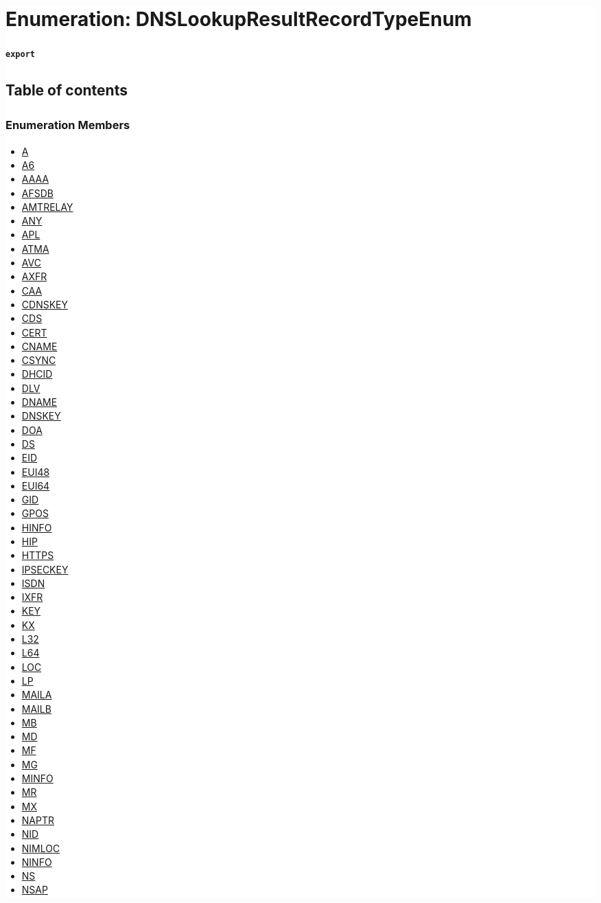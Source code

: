 # Enumeration: DNSLookupResultRecordTypeEnum

**`export`**

## Table of contents

### Enumeration Members

- [A](DNSLookupResultRecordTypeEnum.md#a)
- [A6](DNSLookupResultRecordTypeEnum.md#a6)
- [AAAA](DNSLookupResultRecordTypeEnum.md#aaaa)
- [AFSDB](DNSLookupResultRecordTypeEnum.md#afsdb)
- [AMTRELAY](DNSLookupResultRecordTypeEnum.md#amtrelay)
- [ANY](DNSLookupResultRecordTypeEnum.md#any)
- [APL](DNSLookupResultRecordTypeEnum.md#apl)
- [ATMA](DNSLookupResultRecordTypeEnum.md#atma)
- [AVC](DNSLookupResultRecordTypeEnum.md#avc)
- [AXFR](DNSLookupResultRecordTypeEnum.md#axfr)
- [CAA](DNSLookupResultRecordTypeEnum.md#caa)
- [CDNSKEY](DNSLookupResultRecordTypeEnum.md#cdnskey)
- [CDS](DNSLookupResultRecordTypeEnum.md#cds)
- [CERT](DNSLookupResultRecordTypeEnum.md#cert)
- [CNAME](DNSLookupResultRecordTypeEnum.md#cname)
- [CSYNC](DNSLookupResultRecordTypeEnum.md#csync)
- [DHCID](DNSLookupResultRecordTypeEnum.md#dhcid)
- [DLV](DNSLookupResultRecordTypeEnum.md#dlv)
- [DNAME](DNSLookupResultRecordTypeEnum.md#dname)
- [DNSKEY](DNSLookupResultRecordTypeEnum.md#dnskey)
- [DOA](DNSLookupResultRecordTypeEnum.md#doa)
- [DS](DNSLookupResultRecordTypeEnum.md#ds)
- [EID](DNSLookupResultRecordTypeEnum.md#eid)
- [EUI48](DNSLookupResultRecordTypeEnum.md#eui48)
- [EUI64](DNSLookupResultRecordTypeEnum.md#eui64)
- [GID](DNSLookupResultRecordTypeEnum.md#gid)
- [GPOS](DNSLookupResultRecordTypeEnum.md#gpos)
- [HINFO](DNSLookupResultRecordTypeEnum.md#hinfo)
- [HIP](DNSLookupResultRecordTypeEnum.md#hip)
- [HTTPS](DNSLookupResultRecordTypeEnum.md#https)
- [IPSECKEY](DNSLookupResultRecordTypeEnum.md#ipseckey)
- [ISDN](DNSLookupResultRecordTypeEnum.md#isdn)
- [IXFR](DNSLookupResultRecordTypeEnum.md#ixfr)
- [KEY](DNSLookupResultRecordTypeEnum.md#key)
- [KX](DNSLookupResultRecordTypeEnum.md#kx)
- [L32](DNSLookupResultRecordTypeEnum.md#l32)
- [L64](DNSLookupResultRecordTypeEnum.md#l64)
- [LOC](DNSLookupResultRecordTypeEnum.md#loc)
- [LP](DNSLookupResultRecordTypeEnum.md#lp)
- [MAILA](DNSLookupResultRecordTypeEnum.md#maila)
- [MAILB](DNSLookupResultRecordTypeEnum.md#mailb)
- [MB](DNSLookupResultRecordTypeEnum.md#mb)
- [MD](DNSLookupResultRecordTypeEnum.md#md)
- [MF](DNSLookupResultRecordTypeEnum.md#mf)
- [MG](DNSLookupResultRecordTypeEnum.md#mg)
- [MINFO](DNSLookupResultRecordTypeEnum.md#minfo)
- [MR](DNSLookupResultRecordTypeEnum.md#mr)
- [MX](DNSLookupResultRecordTypeEnum.md#mx)
- [NAPTR](DNSLookupResultRecordTypeEnum.md#naptr)
- [NID](DNSLookupResultRecordTypeEnum.md#nid)
- [NIMLOC](DNSLookupResultRecordTypeEnum.md#nimloc)
- [NINFO](DNSLookupResultRecordTypeEnum.md#ninfo)
- [NS](DNSLookupResultRecordTypeEnum.md#ns)
- [NSAP](DNSLookupResultRecordTypeEnum.md#nsap)